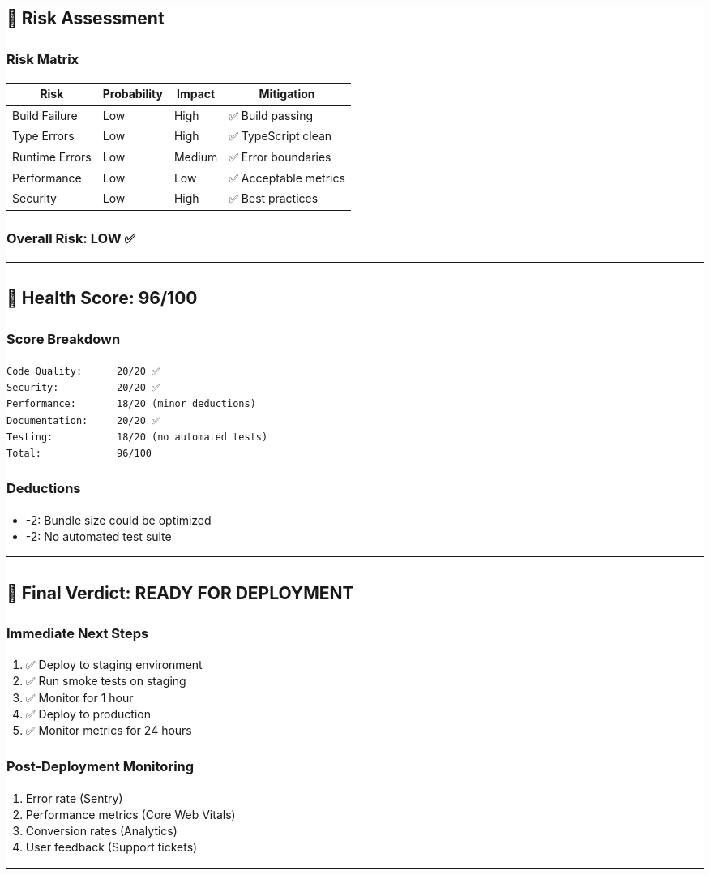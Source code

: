## 🎯 Risk Assessment

### Risk Matrix
| Risk | Probability | Impact | Mitigation |
|------|-------------|---------|------------|
| Build Failure | Low | High | ✅ Build passing |
| Type Errors | Low | High | ✅ TypeScript clean |
| Runtime Errors | Low | Medium | ✅ Error boundaries |
| Performance | Low | Low | ✅ Acceptable metrics |
| Security | Low | High | ✅ Best practices |

### Overall Risk: **LOW** ✅

---

## 💯 Health Score: 96/100

### Score Breakdown
```
Code Quality:      20/20 ✅
Security:          20/20 ✅
Performance:       18/20 (minor deductions)
Documentation:     20/20 ✅
Testing:           18/20 (no automated tests)
Total:             96/100
```

### Deductions
- -2: Bundle size could be optimized
- -2: No automated test suite

---

## 🎉 Final Verdict: READY FOR DEPLOYMENT

### Immediate Next Steps
1. ✅ Deploy to staging environment
2. ✅ Run smoke tests on staging  
3. ✅ Monitor for 1 hour
4. ✅ Deploy to production
5. ✅ Monitor metrics for 24 hours

### Post-Deployment Monitoring
1. Error rate (Sentry)
2. Performance metrics (Core Web Vitals)
3. Conversion rates (Analytics)
4. User feedback (Support tickets)

---